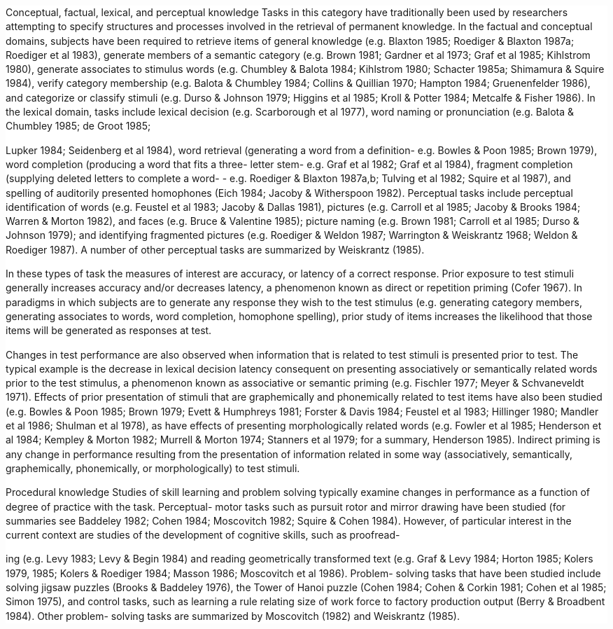 Conceptual, factual, lexical, and perceptual knowledge Tasks in this category have traditionally been used by researchers attempting to specify structures and processes involved in the retrieval of permanent knowledge. In the factual and conceptual domains, subjects have been required to retrieve items of general knowledge (e.g. Blaxton 1985; Roediger & Blaxton 1987a; Roediger et al 1983), generate members of a semantic category (e.g. Brown 1981; Gardner et al 1973; Graf et al 1985; Kihlstrom 1980), generate associates to stimulus words (e.g. Chumbley & Balota 1984; Kihlstrom 1980; Schacter 1985a; Shimamura & Squire 1984), verify category membership (e.g. Balota & Chumbley 1984; Collins & Quillian 1970; Hampton 1984; Gruenenfelder 1986), and categorize or classify stimuli (e.g. Durso & Johnson 1979; Higgins et al 1985; Kroll & Potter 1984; Metcalfe & Fisher 1986). In the lexical domain, tasks include lexical decision (e.g. Scarborough et al 1977), word naming or pronunciation (e.g. Balota & Chumbley 1985; de Groot 1985;

Lupker 1984; Seidenberg et al 1984), word retrieval (generating a word from a definition- e.g. Bowles & Poon 1985; Brown 1979), word completion (producing a word that fits a three- letter stem- e.g. Graf et al 1982; Graf et al 1984), fragment completion (supplying deleted letters to complete a word- - e.g. Roediger & Blaxton 1987a,b; Tulving et al 1982; Squire et al 1987), and spelling of auditorily presented homophones (Eich 1984; Jacoby & Witherspoon 1982). Perceptual tasks include perceptual identification of words (e.g. Feustel et al 1983; Jacoby & Dallas 1981), pictures (e.g. Carroll et al 1985; Jacoby & Brooks 1984; Warren & Morton 1982), and faces (e.g. Bruce & Valentine 1985); picture naming (e.g. Brown 1981; Carroll et al 1985; Durso & Johnson 1979); and identifying fragmented pictures (e.g. Roediger & Weldon 1987; Warrington & Weiskrantz 1968; Weldon & Roediger 1987). A number of other perceptual tasks are summarized by Weiskrantz (1985).

In these types of task the measures of interest are accuracy, or latency of a correct response. Prior exposure to test stimuli generally increases accuracy and/or decreases latency, a phenomenon known as direct or repetition priming (Cofer 1967). In paradigms in which subjects are to generate any response they wish to the test stimulus (e.g. generating category members, generating associates to words, word completion, homophone spelling), prior study of items increases the likelihood that those items will be generated as responses at test.

Changes in test performance are also observed when information that is related to test stimuli is presented prior to test. The typical example is the decrease in lexical decision latency consequent on presenting associatively or semantically related words prior to the test stimulus, a phenomenon known as associative or semantic priming (e.g. Fischler 1977; Meyer & Schvaneveldt 1971). Effects of prior presentation of stimuli that are graphemically and phonemically related to test items have also been studied (e.g. Bowles & Poon 1985; Brown 1979; Evett & Humphreys 1981; Forster & Davis 1984; Feustel et al 1983; Hillinger 1980; Mandler et al 1986; Shulman et al 1978), as have effects of presenting morphologically related words (e.g. Fowler et al 1985; Henderson et al 1984; Kempley & Morton 1982; Murrell & Morton 1974; Stanners et al 1979; for a summary, Henderson 1985). Indirect priming is any change in performance resulting from the presentation of information related in some way (associatively, semantically, graphemically, phonemically, or morphologically) to test stimuli.

Procedural knowledge Studies of skill learning and problem solving typically examine changes in performance as a function of degree of practice with the task. Perceptual- motor tasks such as pursuit rotor and mirror drawing have been studied (for summaries see Baddeley 1982; Cohen 1984; Moscovitch 1982; Squire & Cohen 1984). However, of particular interest in the current context are studies of the development of cognitive skills, such as proofread-

ing (e.g. Levy 1983; Levy & Begin 1984) and reading geometrically transformed text (e.g. Graf & Levy 1984; Horton 1985; Kolers 1979, 1985; Kolers & Roediger 1984; Masson 1986; Moscovitch et al 1986). Problem- solving tasks that have been studied include solving jigsaw puzzles (Brooks & Baddeley 1976), the Tower of Hanoi puzzle (Cohen 1984; Cohen & Corkin 1981; Cohen et al 1985; Simon 1975), and control tasks, such as learning a rule relating size of work force to factory production output (Berry & Broadbent 1984). Other problem- solving tasks are summarized by Moscovitch (1982) and Weiskrantz (1985).
